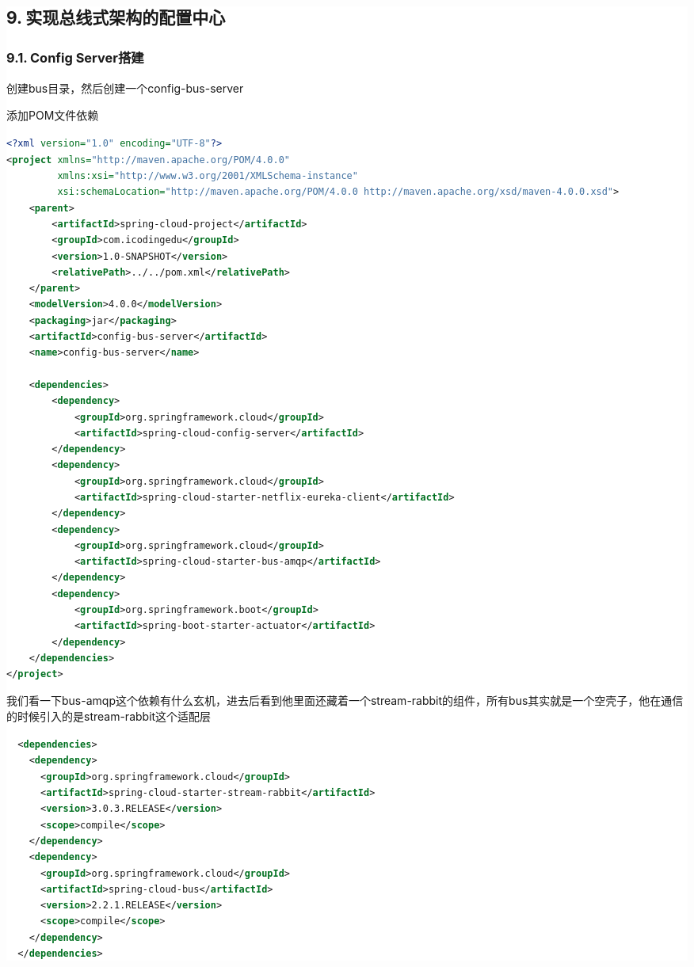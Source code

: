 ## 9. 实现总线式架构的配置中心

### 9.1. Config Server搭建

创建bus目录，然后创建一个config-bus-server

添加POM文件依赖

```xml
<?xml version="1.0" encoding="UTF-8"?>
<project xmlns="http://maven.apache.org/POM/4.0.0"
         xmlns:xsi="http://www.w3.org/2001/XMLSchema-instance"
         xsi:schemaLocation="http://maven.apache.org/POM/4.0.0 http://maven.apache.org/xsd/maven-4.0.0.xsd">
    <parent>
        <artifactId>spring-cloud-project</artifactId>
        <groupId>com.icodingedu</groupId>
        <version>1.0-SNAPSHOT</version>
        <relativePath>../../pom.xml</relativePath>
    </parent>
    <modelVersion>4.0.0</modelVersion>
    <packaging>jar</packaging>
    <artifactId>config-bus-server</artifactId>
    <name>config-bus-server</name>

    <dependencies>
        <dependency>
            <groupId>org.springframework.cloud</groupId>
            <artifactId>spring-cloud-config-server</artifactId>
        </dependency>
        <dependency>
            <groupId>org.springframework.cloud</groupId>
            <artifactId>spring-cloud-starter-netflix-eureka-client</artifactId>
        </dependency>
        <dependency>
            <groupId>org.springframework.cloud</groupId>
            <artifactId>spring-cloud-starter-bus-amqp</artifactId>
        </dependency>
        <dependency>
            <groupId>org.springframework.boot</groupId>
            <artifactId>spring-boot-starter-actuator</artifactId>
        </dependency>
    </dependencies>
</project>
```

我们看一下bus-amqp这个依赖有什么玄机，进去后看到他里面还藏着一个stream-rabbit的组件，所有bus其实就是一个空壳子，他在通信的时候引入的是stream-rabbit这个适配层

```xml
  <dependencies>
    <dependency>
      <groupId>org.springframework.cloud</groupId>
      <artifactId>spring-cloud-starter-stream-rabbit</artifactId>
      <version>3.0.3.RELEASE</version>
      <scope>compile</scope>
    </dependency>
    <dependency>
      <groupId>org.springframework.cloud</groupId>
      <artifactId>spring-cloud-bus</artifactId>
      <version>2.2.1.RELEASE</version>
      <scope>compile</scope>
    </dependency>
  </dependencies>
```
